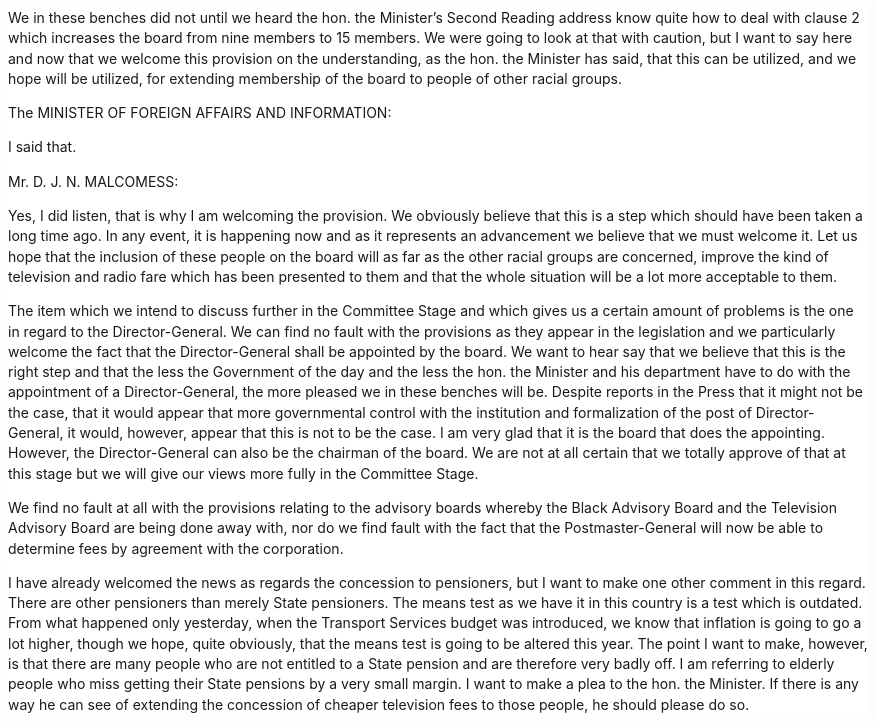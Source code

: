 <p>We in these benches did not until we heard the hon. the Minister&#x2019;s Second Reading address know quite how to deal with clause 2 which increases the board from nine members to 15 members. We were going to look at that with caution, but I want to say here and now that we welcome this provision <span class="col_2173-2174" refersTo="page_1111"/>on the understanding, as the hon. the Minister has said, that this can be utilized, and we hope will be utilized, for extending membership of the board to people of other racial groups.</p>

</speech>

<speech by="#minister_of_foreign_affairs_and_information">

<from>The <person refersTo="hansard_za">MINISTER OF FOREIGN AFFAIRS AND INFORMATION</person>:</from>

<p>I said that.</p>

</speech>

<speech by="#malcomess">

<from>Mr. <person refersTo="hansard_za">D. J. N. MALCOMESS</person>:</from>

<p>Yes, I did listen, that is why I am welcoming the provision. We obviously believe that this is a step which should have been taken a long time ago. In any event, it is happening now and as it represents an advancement we believe that we must welcome it. Let us hope that the inclusion of these people on the board will as far as the other racial groups are concerned, improve the kind of television and radio fare which has been presented to them and that the whole situation will be a lot more acceptable to them.</p>

<p>The item which we intend to discuss further in the Committee Stage and which gives us a certain amount of problems is the one in regard to the Director-General. We can find no fault with the provisions as they appear in the legislation and we particularly welcome the fact that the Director-General shall be appointed by the board. We want to hear say that we believe that this is the right step and that the less the Government of the day and the less the hon. the Minister and his department have to do with the appointment of a Director-General, the more pleased we in these benches will be. Despite reports in the Press that it might not be the case, that it would appear that more governmental control with the institution and formalization of the post of Director-General, it would, however, appear that this is not to be the case. I am very glad that it is the board that does the appointing. However, the Director-General can also be the chairman of the board. We are not at all certain that we totally approve of that at this stage but we will give our views more fully in the Committee Stage.</p>

<p>We find no fault at all with the provisions relating to the advisory boards whereby the Black Advisory Board and the Television Advisory Board are being done away with, nor do we find fault with the fact that the Postmaster-General will now be able to determine fees by agreement with the corporation.</p>

<p>I have already welcomed the news as regards the concession to pensioners, but I want to make one other comment in this regard. There are other pensioners than merely State pensioners. The means test as we have it in this country is a test which is outdated. From what happened only yesterday, when the Transport Services budget was introduced, we know that inflation is going to go a lot higher, though we hope, quite obviously, that the means test is going to be altered this year. The point I want to make, however, is that there are many people who are not entitled to a State pension and are therefore very badly off. I am referring to elderly people who miss getting their State pensions by a very small margin. I want to make a plea to the hon. the Minister. If there is any way he can see of extending the concession of cheaper television fees to those people, he should please do so.</p>
